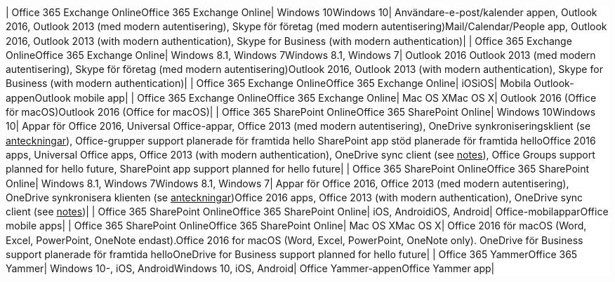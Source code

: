 | <span data-ttu-id="57546-133">Office 365 Exchange Online</span><span class="sxs-lookup"><span data-stu-id="57546-133">Office 365 Exchange Online</span></span>| <span data-ttu-id="57546-134">Windows 10</span><span class="sxs-lookup"><span data-stu-id="57546-134">Windows 10</span></span>| <span data-ttu-id="57546-135">Användare-e-post/kalender appen, Outlook 2016, Outlook 2013 (med modern autentisering), Skype för företag (med modern autentisering)</span><span class="sxs-lookup"><span data-stu-id="57546-135">Mail/Calendar/People app, Outlook 2016, Outlook 2013 (with modern authentication), Skype for Business (with modern authentication)</span></span>|
| <span data-ttu-id="57546-136">Office 365 Exchange Online</span><span class="sxs-lookup"><span data-stu-id="57546-136">Office 365 Exchange Online</span></span>| <span data-ttu-id="57546-137">Windows 8.1, Windows 7</span><span class="sxs-lookup"><span data-stu-id="57546-137">Windows 8.1, Windows 7</span></span>| <span data-ttu-id="57546-138">Outlook 2016 Outlook 2013 (med modern autentisering), Skype för företag (med modern autentisering)</span><span class="sxs-lookup"><span data-stu-id="57546-138">Outlook 2016, Outlook 2013 (with modern authentication), Skype for Business (with modern authentication)</span></span>|
| <span data-ttu-id="57546-139">Office 365 Exchange Online</span><span class="sxs-lookup"><span data-stu-id="57546-139">Office 365 Exchange Online</span></span>| <span data-ttu-id="57546-140">iOS</span><span class="sxs-lookup"><span data-stu-id="57546-140">iOS</span></span>| <span data-ttu-id="57546-141">Mobila Outlook-appen</span><span class="sxs-lookup"><span data-stu-id="57546-141">Outlook mobile app</span></span>|
| <span data-ttu-id="57546-142">Office 365 Exchange Online</span><span class="sxs-lookup"><span data-stu-id="57546-142">Office 365 Exchange Online</span></span>| <span data-ttu-id="57546-143">Mac OS X</span><span class="sxs-lookup"><span data-stu-id="57546-143">Mac OS X</span></span>| <span data-ttu-id="57546-144">Outlook 2016 (Office för macOS)</span><span class="sxs-lookup"><span data-stu-id="57546-144">Outlook 2016 (Office for macOS)</span></span>|
| <span data-ttu-id="57546-145">Office 365 SharePoint Online</span><span class="sxs-lookup"><span data-stu-id="57546-145">Office 365 SharePoint Online</span></span>| <span data-ttu-id="57546-146">Windows 10</span><span class="sxs-lookup"><span data-stu-id="57546-146">Windows 10</span></span>| <span data-ttu-id="57546-147">Appar för Office 2016, Universal Office-appar, Office 2013 (med modern autentisering), OneDrive synkroniseringsklient (se [anteckningar](https://support.office.com/en-US/article/Azure-Active-Directory-conditional-access-with-the-OneDrive-sync-client-on-Windows-028d73d7-4b86-4ee0-8fb7-9a209434b04e)), Office-grupper support planerade för framtida hello SharePoint app stöd planerade för framtida hello</span><span class="sxs-lookup"><span data-stu-id="57546-147">Office 2016 apps, Universal Office apps, Office 2013 (with modern authentication), OneDrive sync client (see [notes](https://support.office.com/en-US/article/Azure-Active-Directory-conditional-access-with-the-OneDrive-sync-client-on-Windows-028d73d7-4b86-4ee0-8fb7-9a209434b04e)), Office Groups support planned for hello future, SharePoint app support planned for hello future</span></span>|
| <span data-ttu-id="57546-148">Office 365 SharePoint Online</span><span class="sxs-lookup"><span data-stu-id="57546-148">Office 365 SharePoint Online</span></span>| <span data-ttu-id="57546-149">Windows 8.1, Windows 7</span><span class="sxs-lookup"><span data-stu-id="57546-149">Windows 8.1, Windows 7</span></span>| <span data-ttu-id="57546-150">Appar för Office 2016, Office 2013 (med modern autentisering), OneDrive synkronisera klienten (se [anteckningar](https://support.office.com/en-US/article/Azure-Active-Directory-conditional-access-with-the-OneDrive-sync-client-on-Windows-028d73d7-4b86-4ee0-8fb7-9a209434b04e))</span><span class="sxs-lookup"><span data-stu-id="57546-150">Office 2016 apps, Office 2013 (with modern authentication), OneDrive sync client (see [notes](https://support.office.com/en-US/article/Azure-Active-Directory-conditional-access-with-the-OneDrive-sync-client-on-Windows-028d73d7-4b86-4ee0-8fb7-9a209434b04e))</span></span>|
| <span data-ttu-id="57546-151">Office 365 SharePoint Online</span><span class="sxs-lookup"><span data-stu-id="57546-151">Office 365 SharePoint Online</span></span>| <span data-ttu-id="57546-152">iOS, Android</span><span class="sxs-lookup"><span data-stu-id="57546-152">iOS, Android</span></span>| <span data-ttu-id="57546-153">Office-mobilappar</span><span class="sxs-lookup"><span data-stu-id="57546-153">Office mobile apps</span></span>|
| <span data-ttu-id="57546-154">Office 365 SharePoint Online</span><span class="sxs-lookup"><span data-stu-id="57546-154">Office 365 SharePoint Online</span></span>| <span data-ttu-id="57546-155">Mac OS X</span><span class="sxs-lookup"><span data-stu-id="57546-155">Mac OS X</span></span>| <span data-ttu-id="57546-156">Office 2016 för macOS (Word, Excel, PowerPoint, OneNote endast).</span><span class="sxs-lookup"><span data-stu-id="57546-156">Office 2016 for macOS (Word, Excel, PowerPoint, OneNote only).</span></span> <span data-ttu-id="57546-157">OneDrive för Business support planerade för framtida hello</span><span class="sxs-lookup"><span data-stu-id="57546-157">OneDrive for Business support planned for hello future</span></span>|
| <span data-ttu-id="57546-158">Office 365 Yammer</span><span class="sxs-lookup"><span data-stu-id="57546-158">Office 365 Yammer</span></span>| <span data-ttu-id="57546-159">Windows 10-, iOS, Android</span><span class="sxs-lookup"><span data-stu-id="57546-159">Windows 10, iOS, Android</span></span>| <span data-ttu-id="57546-160">Office Yammer-appen</span><span class="sxs-lookup"><span data-stu-id="57546-160">Office Yammer app</span></span>|